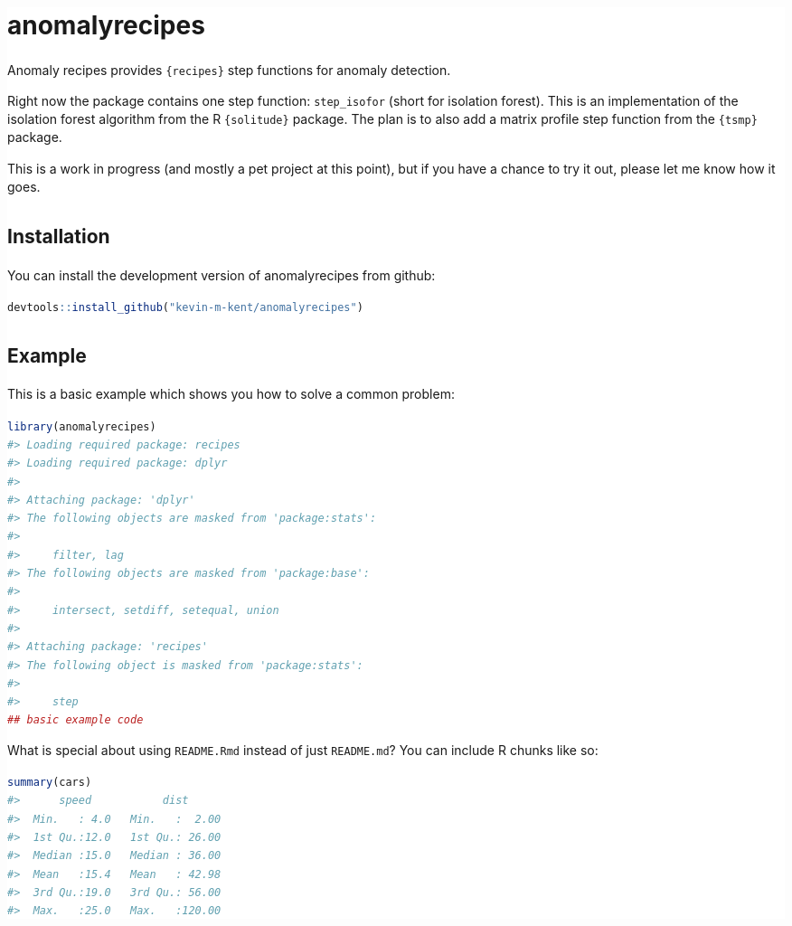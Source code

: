 


# anomalyrecipes




Anomaly recipes provides `{recipes}` step functions for anomaly
detection.

Right now the package contains one step function: `step_isofor` (short
for isolation forest). This is an implementation of the isolation forest
algorithm from the R `{solitude}` package. The plan is to also add a
matrix profile step function from the `{tsmp}` package.

This is a work in progress (and mostly a pet project at this point), but
if you have a chance to try it out, please let me know how it goes.

## Installation

You can install the development version of anomalyrecipes from github:

``` r
devtools::install_github("kevin-m-kent/anomalyrecipes")
```

## Example

This is a basic example which shows you how to solve a common problem:

``` r
library(anomalyrecipes)
#> Loading required package: recipes
#> Loading required package: dplyr
#> 
#> Attaching package: 'dplyr'
#> The following objects are masked from 'package:stats':
#> 
#>     filter, lag
#> The following objects are masked from 'package:base':
#> 
#>     intersect, setdiff, setequal, union
#> 
#> Attaching package: 'recipes'
#> The following object is masked from 'package:stats':
#> 
#>     step
## basic example code
```

What is special about using `README.Rmd` instead of just `README.md`?
You can include R chunks like so:

``` r
summary(cars)
#>      speed           dist       
#>  Min.   : 4.0   Min.   :  2.00  
#>  1st Qu.:12.0   1st Qu.: 26.00  
#>  Median :15.0   Median : 36.00  
#>  Mean   :15.4   Mean   : 42.98  
#>  3rd Qu.:19.0   3rd Qu.: 56.00  
#>  Max.   :25.0   Max.   :120.00
```
